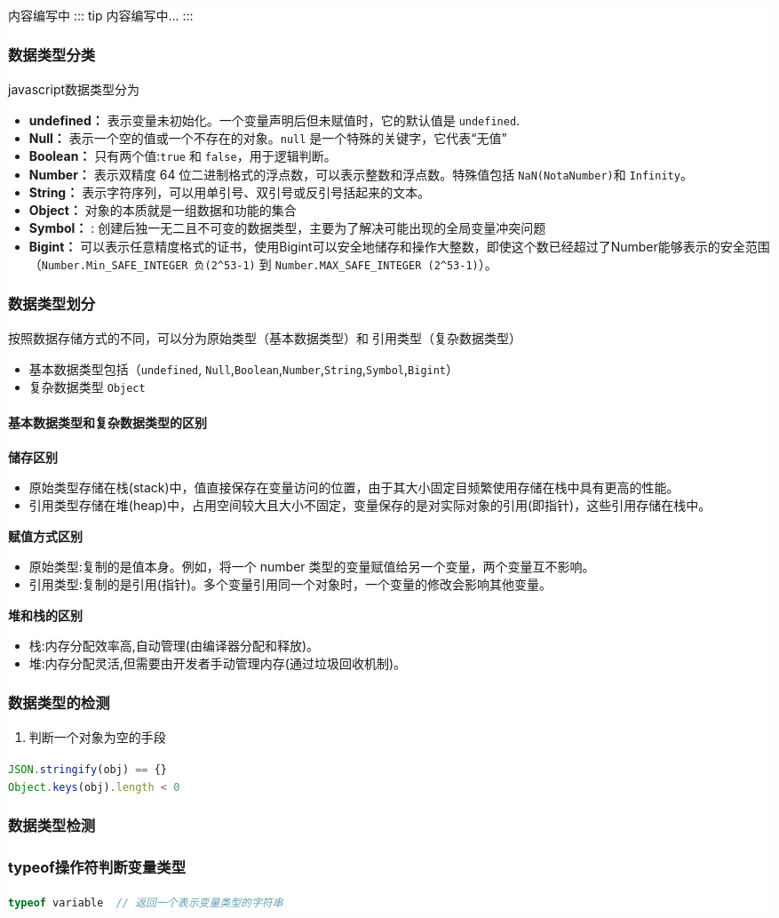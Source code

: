 <Badge type="warning">内容编写中</Badge>
::: tip
内容编写中...
:::

### 数据类型分类
javascript数据类型分为

  - **undefined：** 表示变量未初始化。一个变量声明后但未赋值时，它的默认值是 `undefined`.
  - **Null：** 表示一个空的值或一个不存在的对象。`null` 是一个特殊的关键字，它代表“无值”
  - **Boolean：** 只有两个值:`true` 和 `false`，用于逻辑判断。
  - **Number：** 表示双精度 64 位二进制格式的浮点数，可以表示整数和浮点数。特殊值包括 `NaN(NotaNumber)`和 `Infinity`。
  - **String：** 表示字符序列，可以用单引号、双引号或反引号括起来的文本。
  - **Object：** 对象的本质就是一组数据和功能的集合
  - **Symbol：** : 创建后独一无二且不可变的数据类型，主要为了解决可能出现的全局变量冲突问题
  - **Bigint：** 可以表示任意精度格式的证书，使用Bigint可以安全地储存和操作大整数，即使这个数已经超过了Number能够表示的安全范围（`Number.Min_SAFE_INTEGER 负(2^53-1)`  到 `Number.MAX_SAFE_INTEGER (2^53-1)`）。

### 数据类型划分

按照数据存储方式的不同，可以分为原始类型（基本数据类型）和 引用类型（复杂数据类型）
- 基本数据类型包括（`undefined`, `Null`,`Boolean`,`Number`,`String`,`Symbol`,`Bigint`）
- 复杂数据类型 `Object`

#### 基本数据类型和复杂数据类型的区别
**储存区别**

- 原始类型存储在栈(stack)中，值直接保存在变量访问的位置，由于其大小固定目频繁使用存储在栈中具有更高的性能。
- 引用类型存储在堆(heap)中，占用空间较大且大小不固定，变量保存的是对实际对象的引用(即指针)，这些引用存储在栈中。

**赋值方式区别**

- 原始类型:复制的是值本身。例如，将一个 number 类型的变量赋值给另一个变量，两个变量互不影响。
- 引用类型:复制的是引用(指针)。多个变量引用同一个对象时，一个变量的修改会影响其他变量。

**堆和栈的区别**

- 栈:内存分配效率高,自动管理(由编译器分配和释放)。
- 堆:内存分配灵活,但需要由开发者手动管理内存(通过垃圾回收机制)。


### 数据类型的检测



1. 判断一个对象为空的手段
```javascript
JSON.stringify(obj) == {}
Object.keys(obj).length < 0
```
### 数据类型检测
### typeof操作符判断变量类型
```javascript
typeof variable  // 返回一个表示变量类型的字符串
```
